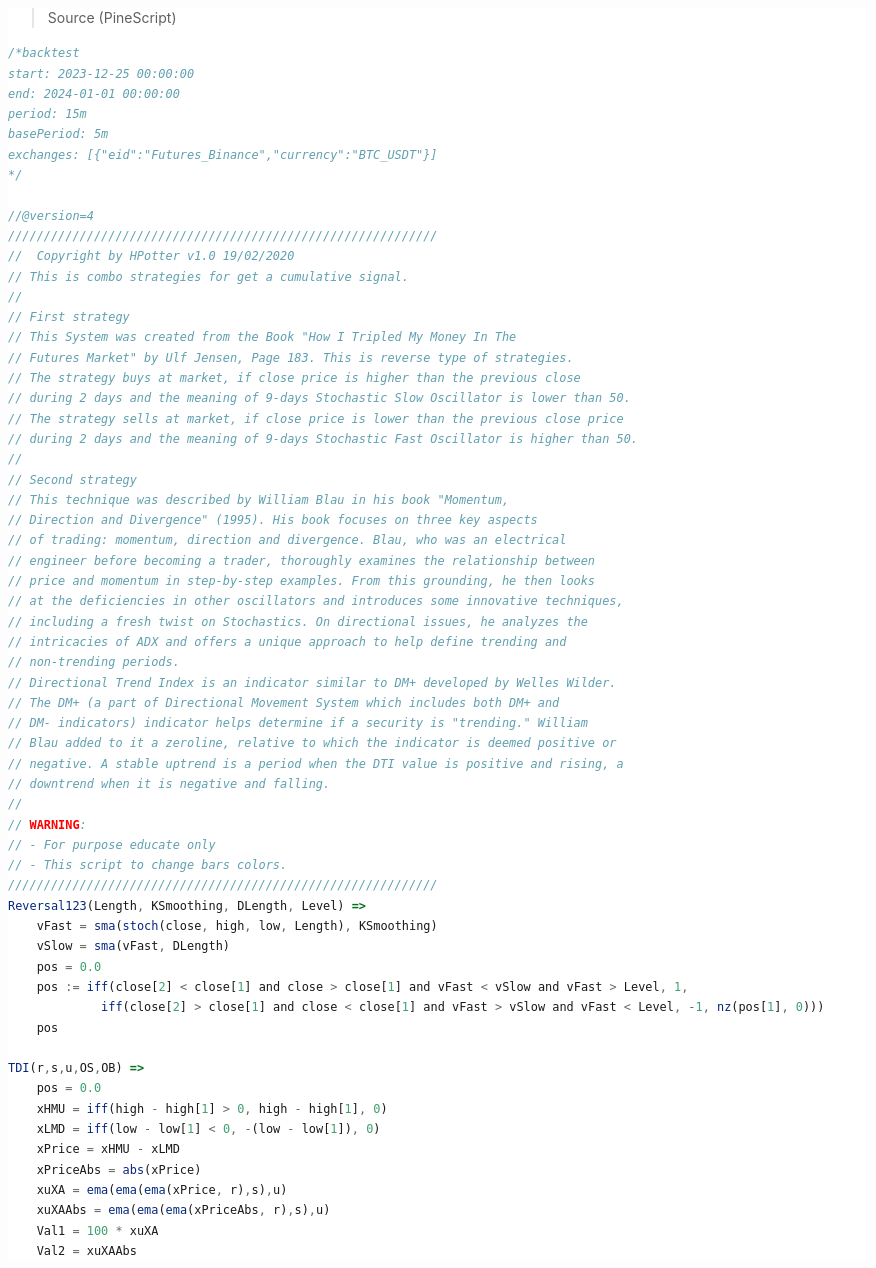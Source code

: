
> Source (PineScript)

``` javascript
/*backtest
start: 2023-12-25 00:00:00
end: 2024-01-01 00:00:00
period: 15m
basePeriod: 5m
exchanges: [{"eid":"Futures_Binance","currency":"BTC_USDT"}]
*/

//@version=4
////////////////////////////////////////////////////////////
//  Copyright by HPotter v1.0 19/02/2020
// This is combo strategies for get a cumulative signal. 
//
// First strategy
// This System was created from the Book "How I Tripled My Money In The 
// Futures Market" by Ulf Jensen, Page 183. This is reverse type of strategies.
// The strategy buys at market, if close price is higher than the previous close 
// during 2 days and the meaning of 9-days Stochastic Slow Oscillator is lower than 50. 
// The strategy sells at market, if close price is lower than the previous close price 
// during 2 days and the meaning of 9-days Stochastic Fast Oscillator is higher than 50.
//
// Second strategy
// This technique was described by William Blau in his book "Momentum,
// Direction and Divergence" (1995). His book focuses on three key aspects 
// of trading: momentum, direction and divergence. Blau, who was an electrical 
// engineer before becoming a trader, thoroughly examines the relationship between 
// price and momentum in step-by-step examples. From this grounding, he then looks 
// at the deficiencies in other oscillators and introduces some innovative techniques, 
// including a fresh twist on Stochastics. On directional issues, he analyzes the 
// intricacies of ADX and offers a unique approach to help define trending and 
// non-trending periods.
// Directional Trend Index is an indicator similar to DM+ developed by Welles Wilder. 
// The DM+ (a part of Directional Movement System which includes both DM+ and 
// DM- indicators) indicator helps determine if a security is "trending." William 
// Blau added to it a zeroline, relative to which the indicator is deemed positive or 
// negative. A stable uptrend is a period when the DTI value is positive and rising, a 
// downtrend when it is negative and falling. 
//
// WARNING:
// - For purpose educate only
// - This script to change bars colors.
////////////////////////////////////////////////////////////
Reversal123(Length, KSmoothing, DLength, Level) =>
    vFast = sma(stoch(close, high, low, Length), KSmoothing) 
    vSlow = sma(vFast, DLength)
    pos = 0.0
    pos := iff(close[2] < close[1] and close > close[1] and vFast < vSlow and vFast > Level, 1,
	         iff(close[2] > close[1] and close < close[1] and vFast > vSlow and vFast < Level, -1, nz(pos[1], 0))) 
	pos

TDI(r,s,u,OS,OB) =>
    pos = 0.0
    xHMU = iff(high - high[1] > 0, high - high[1], 0)
    xLMD = iff(low - low[1] < 0, -(low - low[1]), 0)
    xPrice = xHMU - xLMD
    xPriceAbs = abs(xPrice)
    xuXA = ema(ema(ema(xPrice, r),s),u)
    xuXAAbs = ema(ema(ema(xPriceAbs, r),s),u)
    Val1 = 100 * xuXA
    Val2 = xuXAAbs
```